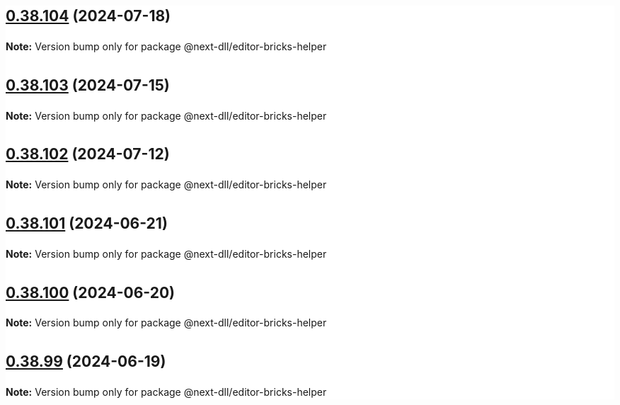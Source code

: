 


## [0.38.104](https://github.com/easyops-cn/next-core/compare/@next-dll/editor-bricks-helper@0.38.103...@next-dll/editor-bricks-helper@0.38.104) (2024-07-18)

**Note:** Version bump only for package @next-dll/editor-bricks-helper





## [0.38.103](https://github.com/easyops-cn/next-core/compare/@next-dll/editor-bricks-helper@0.38.102...@next-dll/editor-bricks-helper@0.38.103) (2024-07-15)

**Note:** Version bump only for package @next-dll/editor-bricks-helper





## [0.38.102](https://github.com/easyops-cn/next-core/compare/@next-dll/editor-bricks-helper@0.38.101...@next-dll/editor-bricks-helper@0.38.102) (2024-07-12)

**Note:** Version bump only for package @next-dll/editor-bricks-helper





## [0.38.101](https://github.com/easyops-cn/next-core/compare/@next-dll/editor-bricks-helper@0.38.100...@next-dll/editor-bricks-helper@0.38.101) (2024-06-21)

**Note:** Version bump only for package @next-dll/editor-bricks-helper





## [0.38.100](https://github.com/easyops-cn/next-core/compare/@next-dll/editor-bricks-helper@0.38.99...@next-dll/editor-bricks-helper@0.38.100) (2024-06-20)

**Note:** Version bump only for package @next-dll/editor-bricks-helper





## [0.38.99](https://github.com/easyops-cn/next-core/compare/@next-dll/editor-bricks-helper@0.38.98...@next-dll/editor-bricks-helper@0.38.99) (2024-06-19)

**Note:** Version bump only for package @next-dll/editor-bricks-helper


